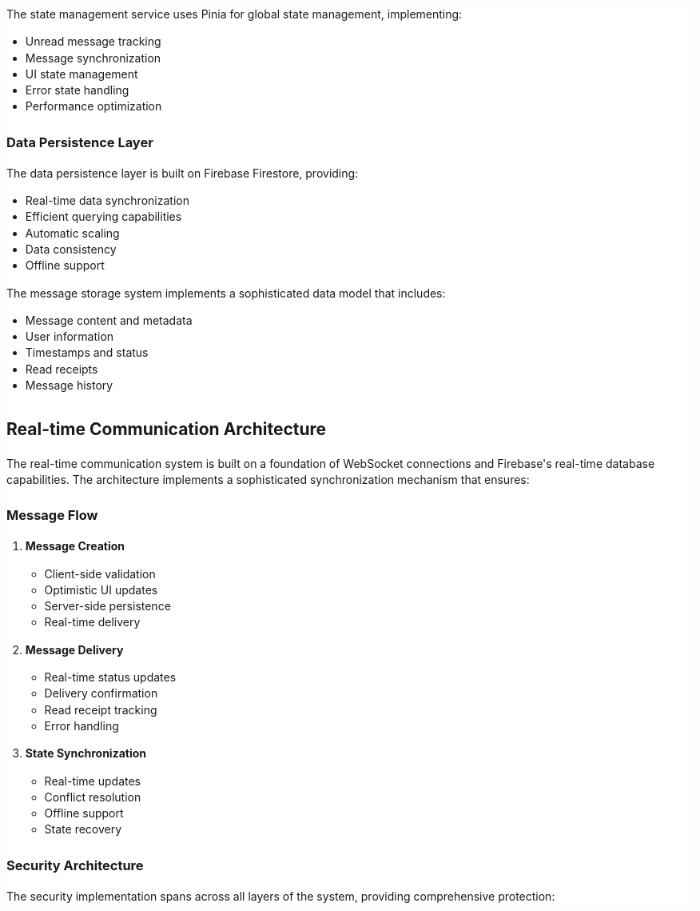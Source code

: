 The state management service uses Pinia for global state management, implementing:
- Unread message tracking
- Message synchronization
- UI state management
- Error state handling
- Performance optimization

### Data Persistence Layer

The data persistence layer is built on Firebase Firestore, providing:
- Real-time data synchronization
- Efficient querying capabilities
- Automatic scaling
- Data consistency
- Offline support

The message storage system implements a sophisticated data model that includes:
- Message content and metadata
- User information
- Timestamps and status
- Read receipts
- Message history

## Real-time Communication Architecture

The real-time communication system is built on a foundation of WebSocket connections and Firebase's real-time database capabilities. The architecture implements a sophisticated synchronization mechanism that ensures:

### Message Flow
1. **Message Creation**
   - Client-side validation
   - Optimistic UI updates
   - Server-side persistence
   - Real-time delivery

2. **Message Delivery**
   - Real-time status updates
   - Delivery confirmation
   - Read receipt tracking
   - Error handling

3. **State Synchronization**
   - Real-time updates
   - Conflict resolution
   - Offline support
   - State recovery

### Security Architecture

The security implementation spans across all layers of the system, providing comprehensive protection:
